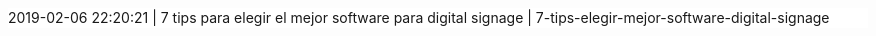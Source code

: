 2019-02-06 22:20:21 | 7 tips para elegir el mejor software para digital signage | 7-tips-elegir-mejor-software-digital-signage
